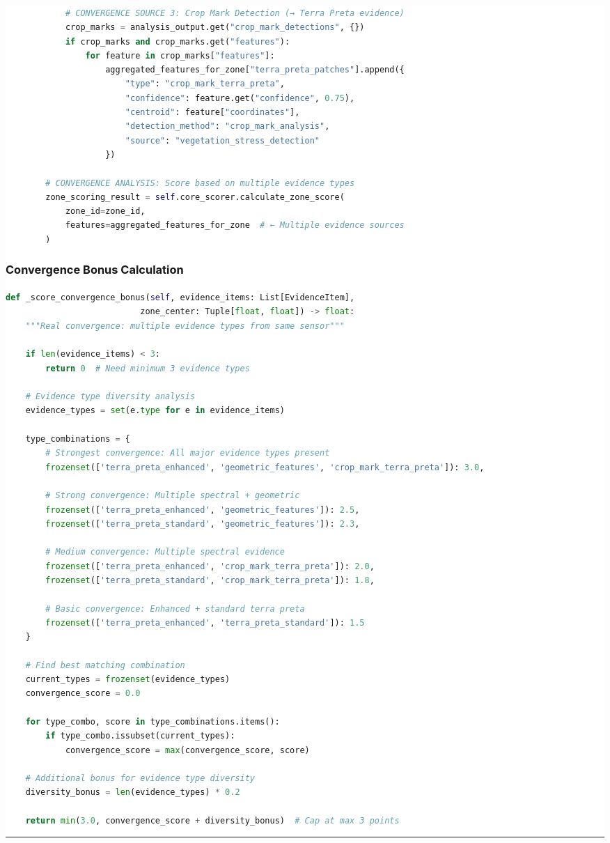 ```python
            # CONVERGENCE SOURCE 3: Crop Mark Detection (→ Terra Preta evidence)
            crop_marks = analysis_output.get("crop_mark_detections", {})
            if crop_marks and crop_marks.get("features"):
                for feature in crop_marks["features"]:
                    aggregated_features_for_zone["terra_preta_patches"].append({
                        "type": "crop_mark_terra_preta",
                        "confidence": feature.get("confidence", 0.75),
                        "centroid": feature["coordinates"],
                        "detection_method": "crop_mark_analysis",
                        "source": "vegetation_stress_detection"
                    })
        
        # CONVERGENCE ANALYSIS: Score based on multiple evidence types
        zone_scoring_result = self.core_scorer.calculate_zone_score(
            zone_id=zone_id,
            features=aggregated_features_for_zone  # ← Multiple evidence sources
        )
```

### **Convergence Bonus Calculation**

```python
def _score_convergence_bonus(self, evidence_items: List[EvidenceItem], 
                           zone_center: Tuple[float, float]) -> float:
    """Real convergence: multiple evidence types from same sensor"""
    
    if len(evidence_items) < 3:
        return 0  # Need minimum 3 evidence types
    
    # Evidence type diversity analysis
    evidence_types = set(e.type for e in evidence_items)
    
    type_combinations = {
        # Strongest convergence: All major evidence types present
        frozenset(['terra_preta_enhanced', 'geometric_features', 'crop_mark_terra_preta']): 3.0,
        
        # Strong convergence: Multiple spectral + geometric
        frozenset(['terra_preta_enhanced', 'geometric_features']): 2.5,
        frozenset(['terra_preta_standard', 'geometric_features']): 2.3,
        
        # Medium convergence: Multiple spectral evidence
        frozenset(['terra_preta_enhanced', 'crop_mark_terra_preta']): 2.0,
        frozenset(['terra_preta_standard', 'crop_mark_terra_preta']): 1.8,
        
        # Basic convergence: Enhanced + standard terra preta
        frozenset(['terra_preta_enhanced', 'terra_preta_standard']): 1.5
    }
    
    # Find best matching combination
    current_types = frozenset(evidence_types)
    convergence_score = 0.0
    
    for type_combo, score in type_combinations.items():
        if type_combo.issubset(current_types):
            convergence_score = max(convergence_score, score)
    
    # Additional bonus for evidence type diversity  
    diversity_bonus = len(evidence_types) * 0.2
    
    return min(3.0, convergence_score + diversity_bonus)  # Cap at max 3 points
```

---